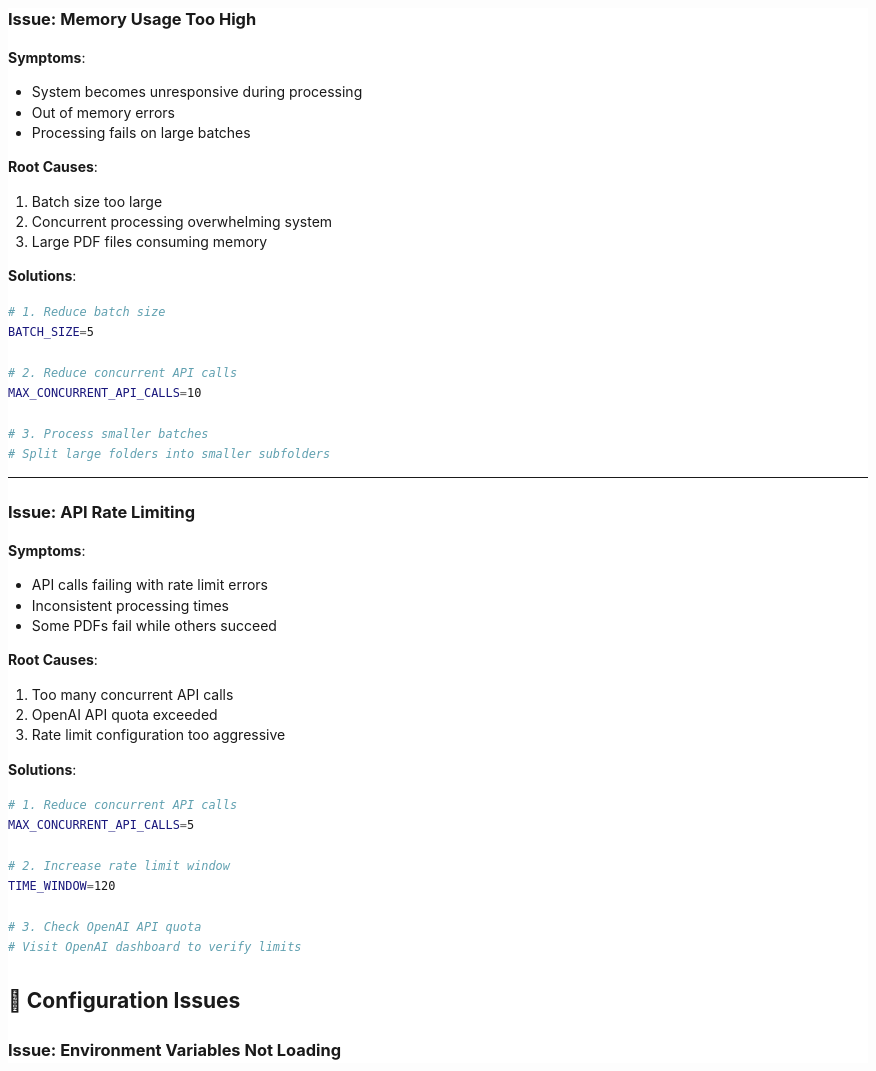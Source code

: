 
### Issue: Memory Usage Too High

**Symptoms**:
- System becomes unresponsive during processing
- Out of memory errors
- Processing fails on large batches

**Root Causes**:
1. Batch size too large
2. Concurrent processing overwhelming system
3. Large PDF files consuming memory

**Solutions**:
```bash
# 1. Reduce batch size
BATCH_SIZE=5

# 2. Reduce concurrent API calls
MAX_CONCURRENT_API_CALLS=10

# 3. Process smaller batches
# Split large folders into smaller subfolders
```

---

### Issue: API Rate Limiting

**Symptoms**:
- API calls failing with rate limit errors
- Inconsistent processing times
- Some PDFs fail while others succeed

**Root Causes**:
1. Too many concurrent API calls
2. OpenAI API quota exceeded
3. Rate limit configuration too aggressive

**Solutions**:
```bash
# 1. Reduce concurrent API calls
MAX_CONCURRENT_API_CALLS=5

# 2. Increase rate limit window
TIME_WINDOW=120

# 3. Check OpenAI API quota
# Visit OpenAI dashboard to verify limits
```

## 🔧 Configuration Issues

### Issue: Environment Variables Not Loading

